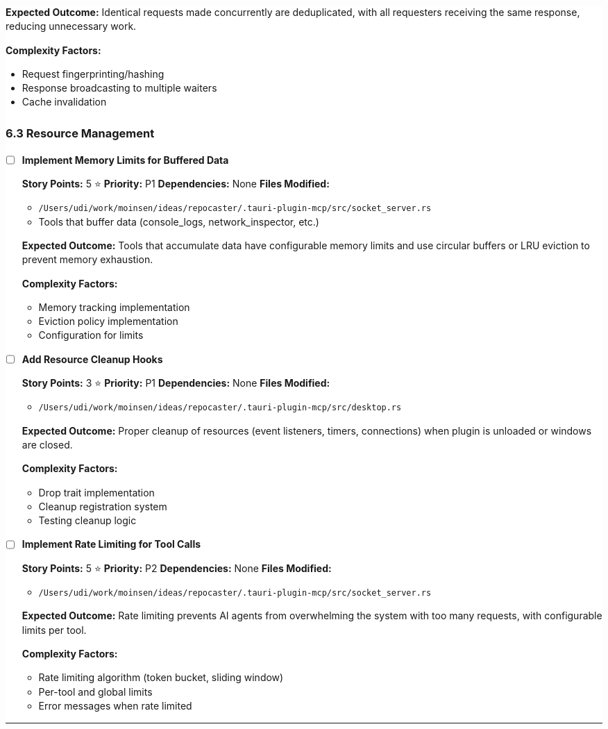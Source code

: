   **Expected Outcome:** Identical requests made concurrently are deduplicated, with all requesters receiving the same response, reducing unnecessary work.

  **Complexity Factors:**
  - Request fingerprinting/hashing
  - Response broadcasting to multiple waiters
  - Cache invalidation

### 6.3 Resource Management

- [ ] **Implement Memory Limits for Buffered Data**

  **Story Points:** 5 ⭐
  **Priority:** P1
  **Dependencies:** None
  **Files Modified:**
  - `/Users/udi/work/moinsen/ideas/repocaster/.tauri-plugin-mcp/src/socket_server.rs`
  - Tools that buffer data (console_logs, network_inspector, etc.)

  **Expected Outcome:** Tools that accumulate data have configurable memory limits and use circular buffers or LRU eviction to prevent memory exhaustion.

  **Complexity Factors:**
  - Memory tracking implementation
  - Eviction policy implementation
  - Configuration for limits

- [ ] **Add Resource Cleanup Hooks**

  **Story Points:** 3 ⭐
  **Priority:** P1
  **Dependencies:** None
  **Files Modified:**
  - `/Users/udi/work/moinsen/ideas/repocaster/.tauri-plugin-mcp/src/desktop.rs`

  **Expected Outcome:** Proper cleanup of resources (event listeners, timers, connections) when plugin is unloaded or windows are closed.

  **Complexity Factors:**
  - Drop trait implementation
  - Cleanup registration system
  - Testing cleanup logic

- [ ] **Implement Rate Limiting for Tool Calls**

  **Story Points:** 5 ⭐
  **Priority:** P2
  **Dependencies:** None
  **Files Modified:**
  - `/Users/udi/work/moinsen/ideas/repocaster/.tauri-plugin-mcp/src/socket_server.rs`

  **Expected Outcome:** Rate limiting prevents AI agents from overwhelming the system with too many requests, with configurable limits per tool.

  **Complexity Factors:**
  - Rate limiting algorithm (token bucket, sliding window)
  - Per-tool and global limits
  - Error messages when rate limited

---